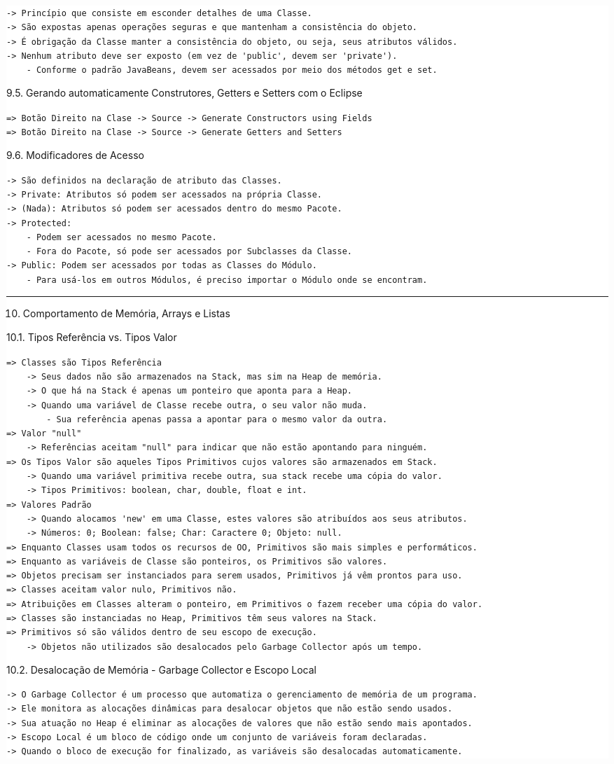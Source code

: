 	-> Princípio que consiste em esconder detalhes de uma Classe.
	-> São expostas apenas operações seguras e que mantenham a consistência do objeto.
	-> É obrigação da Classe manter a consistência do objeto, ou seja, seus atributos válidos.
	-> Nenhum atributo deve ser exposto (em vez de 'public', devem ser 'private').
		- Conforme o padrão JavaBeans, devem ser acessados por meio dos métodos get e set.

9.5. Gerando automaticamente Construtores, Getters e Setters com o Eclipse

	=> Botão Direito na Clase -> Source -> Generate Constructors using Fields
	=> Botão Direito na Clase -> Source -> Generate Getters and Setters

9.6. Modificadores de Acesso

	-> São definidos na declaração de atributo das Classes.
	-> Private: Atributos só podem ser acessados na própria Classe.
	-> (Nada): Atributos só podem ser acessados dentro do mesmo Pacote.
	-> Protected:
		- Podem ser acessados no mesmo Pacote.
		- Fora do Pacote, só pode ser acessados por Subclasses da Classe.
	-> Public: Podem ser acessados por todas as Classes do Módulo.
		- Para usá-los em outros Módulos, é preciso importar o Módulo onde se encontram.

-----

10. Comportamento de Memória, Arrays e Listas

10.1. Tipos Referência vs. Tipos Valor

	=> Classes são Tipos Referência
		-> Seus dados não são armazenados na Stack, mas sim na Heap de memória.
		-> O que há na Stack é apenas um ponteiro que aponta para a Heap.
		-> Quando uma variável de Classe recebe outra, o seu valor não muda.
			- Sua referência apenas passa a apontar para o mesmo valor da outra.
	=> Valor "null"
		-> Referências aceitam "null" para indicar que não estão apontando para ninguém.
	=> Os Tipos Valor são aqueles Tipos Primitivos cujos valores são armazenados em Stack.
		-> Quando uma variável primitiva recebe outra, sua stack recebe uma cópia do valor.
		-> Tipos Primitivos: boolean, char, double, float e int.
	=> Valores Padrão
		-> Quando alocamos 'new' em uma Classe, estes valores são atribuídos aos seus atributos.
		-> Números: 0; Boolean: false; Char: Caractere 0; Objeto: null.
	=> Enquanto Classes usam todos os recursos de OO, Primitivos são mais simples e performáticos.
	=> Enquanto as variáveis de Classe são ponteiros, os Primitivos são valores.
	=> Objetos precisam ser instanciados para serem usados, Primitivos já vêm prontos para uso.
	=> Classes aceitam valor nulo, Primitivos não.
	=> Atribuições em Classes alteram o ponteiro, em Primitivos o fazem receber uma cópia do valor.
	=> Classes são instanciadas no Heap, Primitivos têm seus valores na Stack.
	=> Primitivos só são válidos dentro de seu escopo de execução.
		-> Objetos não utilizados são desalocados pelo Garbage Collector após um tempo.

10.2. Desalocação de Memória - Garbage Collector e Escopo Local

	-> O Garbage Collector é um processo que automatiza o gerenciamento de memória de um programa.
	-> Ele monitora as alocações dinâmicas para desalocar objetos que não estão sendo usados.
	-> Sua atuação no Heap é eliminar as alocações de valores que não estão sendo mais apontados.
	-> Escopo Local é um bloco de código onde um conjunto de variáveis foram declaradas.
	-> Quando o bloco de execução for finalizado, as variáveis são desalocadas automaticamente.
